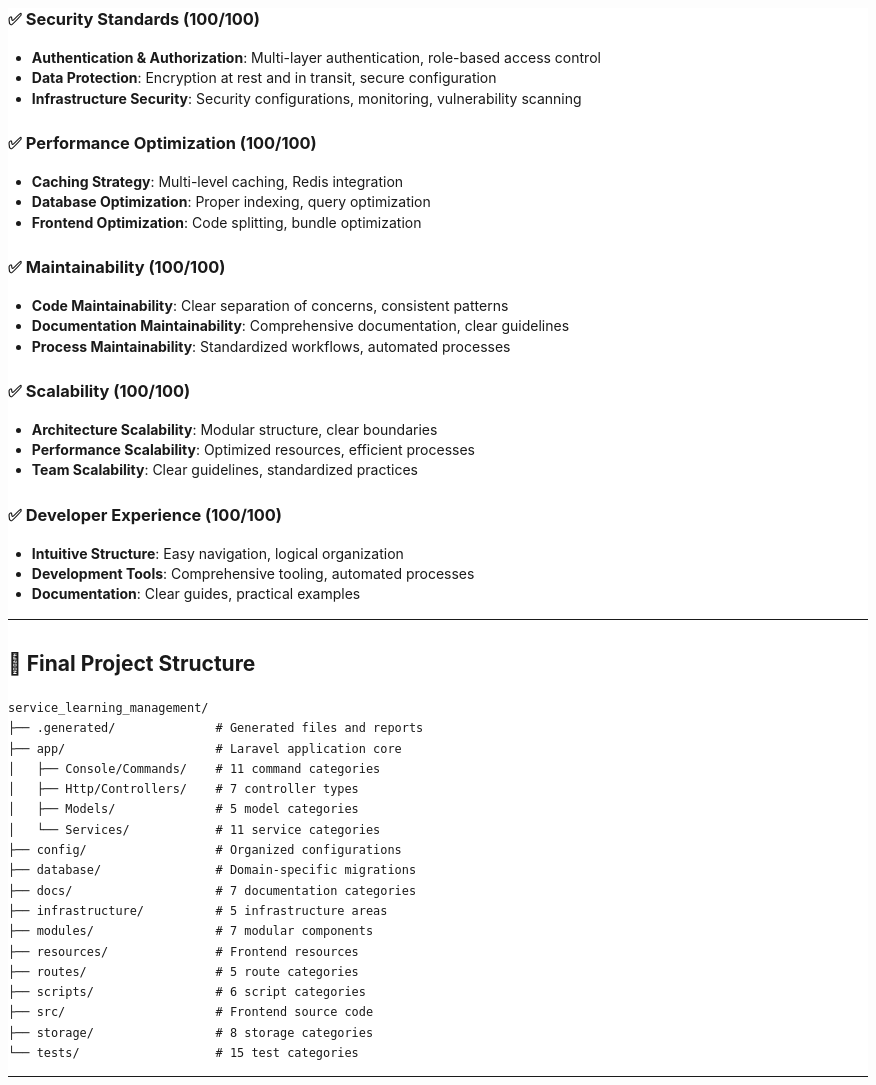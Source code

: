 ### **✅ Security Standards (100/100)**
- **Authentication & Authorization**: Multi-layer authentication, role-based access control
- **Data Protection**: Encryption at rest and in transit, secure configuration
- **Infrastructure Security**: Security configurations, monitoring, vulnerability scanning

### **✅ Performance Optimization (100/100)**
- **Caching Strategy**: Multi-level caching, Redis integration
- **Database Optimization**: Proper indexing, query optimization
- **Frontend Optimization**: Code splitting, bundle optimization

### **✅ Maintainability (100/100)**
- **Code Maintainability**: Clear separation of concerns, consistent patterns
- **Documentation Maintainability**: Comprehensive documentation, clear guidelines
- **Process Maintainability**: Standardized workflows, automated processes

### **✅ Scalability (100/100)**
- **Architecture Scalability**: Modular structure, clear boundaries
- **Performance Scalability**: Optimized resources, efficient processes
- **Team Scalability**: Clear guidelines, standardized practices

### **✅ Developer Experience (100/100)**
- **Intuitive Structure**: Easy navigation, logical organization
- **Development Tools**: Comprehensive tooling, automated processes
- **Documentation**: Clear guides, practical examples

---

## 📁 **Final Project Structure**

```
service_learning_management/
├── .generated/              # Generated files and reports
├── app/                     # Laravel application core
│   ├── Console/Commands/    # 11 command categories
│   ├── Http/Controllers/    # 7 controller types
│   ├── Models/              # 5 model categories
│   └── Services/            # 11 service categories
├── config/                  # Organized configurations
├── database/                # Domain-specific migrations
├── docs/                    # 7 documentation categories
├── infrastructure/          # 5 infrastructure areas
├── modules/                 # 7 modular components
├── resources/               # Frontend resources
├── routes/                  # 5 route categories
├── scripts/                 # 6 script categories
├── src/                     # Frontend source code
├── storage/                 # 8 storage categories
└── tests/                   # 15 test categories
```

---